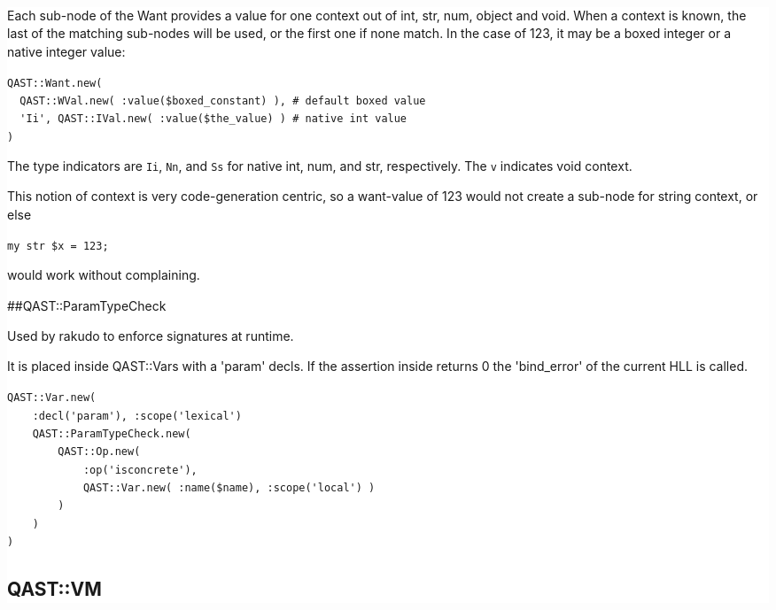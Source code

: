 Each sub-node of the Want provides a value for one context out of int, str,
num, object and void. When a context is known, the last of the matching
sub-nodes will be used, or the first one if none match. In the case of 123,
it may be a boxed integer or a native integer value:
    
    QAST::Want.new(
      QAST::WVal.new( :value($boxed_constant) ), # default boxed value
      'Ii', QAST::IVal.new( :value($the_value) ) # native int value
    )

The type indicators are `Ii`, `Nn`, and `Ss` for native int, num, and str,
respectively. The `v` indicates void context.

This notion of context is very code-generation centric, so a want-value of 123
would not create a sub-node for string context, or else

    my str $x = 123;

would work without complaining.

##QAST::ParamTypeCheck

Used by rakudo to enforce signatures at runtime.

It is placed inside QAST::Vars with a 'param' decls. If the assertion inside
returns 0 the 'bind_error' of the current HLL is called.

    QAST::Var.new(
        :decl('param'), :scope('lexical')
        QAST::ParamTypeCheck.new(
            QAST::Op.new(
                :op('isconcrete'),
                QAST::Var.new( :name($name), :scope('local') )
            )
        )
    )


## QAST::VM
